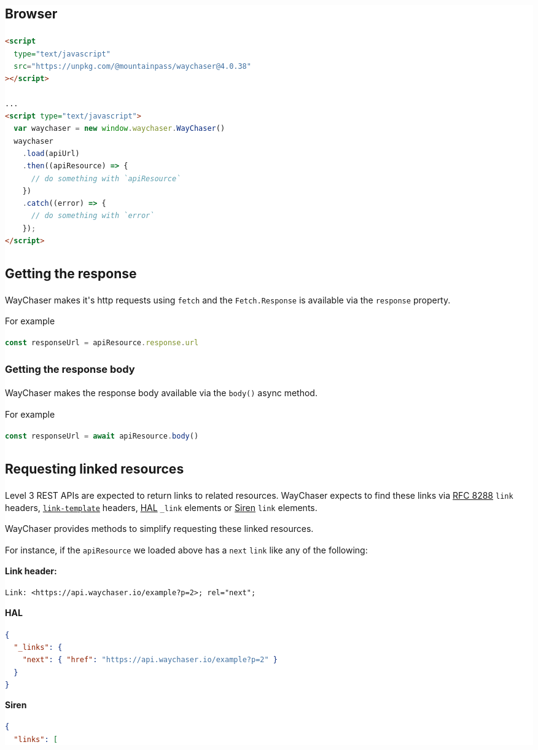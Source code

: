 ## Browser

```html
<script
  type="text/javascript"
  src="https://unpkg.com/@mountainpass/waychaser@4.0.38"
></script>

...
<script type="text/javascript">
  var waychaser = new window.waychaser.WayChaser()
  waychaser
    .load(apiUrl)
    .then((apiResource) => {
      // do something with `apiResource`
    })
    .catch((error) => {
      // do something with `error`
    });
</script>
```

## Getting the response

WayChaser makes it's http requests using `fetch` and the `Fetch.Response` is available via the `response` property.

For example
```js
const responseUrl = apiResource.response.url
```

### Getting the response body

WayChaser makes the response body available via the `body()` async method.

For example
```js
const responseUrl = await apiResource.body()
```
## Requesting linked resources

Level 3 REST APIs are expected to return links to related resources. WayChaser expects to find these links via [RFC 8288](https://tools.ietf.org/html/rfc8288) `link` headers, [`link-template`](https://mnot.github.io/I-D/link-template/) headers, [HAL](https://tools.ietf.org/html/draft-kelly-json-hal-08)  `_link` elements or [Siren](https://github.com/kevinswiber/siren) `link` elements.

WayChaser provides methods to simplify requesting these linked resources.

For instance, if the `apiResource` we loaded above has a `next`  `link` like any of the following:

**Link header:**
```
Link: <https://api.waychaser.io/example?p=2>; rel="next";
```
**HAL**
```json
{
  "_links": {
    "next": { "href": "https://api.waychaser.io/example?p=2" }
  }
}
```
**Siren**
```json
{
  "links": [
```